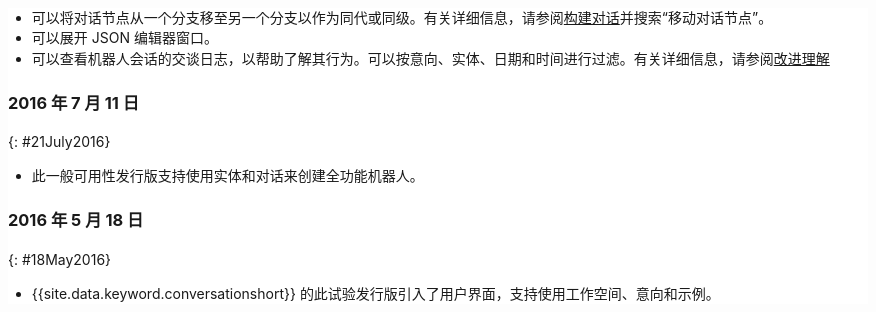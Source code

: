 - 可以将对话节点从一个分支移至另一个分支以作为同代或同级。有关详细信息，请参阅[构建对话](dialog-build.html)并搜索“移动对话节点”。
- 可以展开 JSON 编辑器窗口。
- 可以查看机器人会话的交谈日志，以帮助了解其行为。可以按意向、实体、日期和时间进行过滤。有关详细信息，请参阅[改进理解](logs.html)

### 2016 年 7 月 11 日
{: #21July2016}

- 此一般可用性发行版支持使用实体和对话来创建全功能机器人。

### 2016 年 5 月 18 日
{: #18May2016}

- {{site.data.keyword.conversationshort}} 的此试验发行版引入了用户界面，支持使用工作空间、意向和示例。

